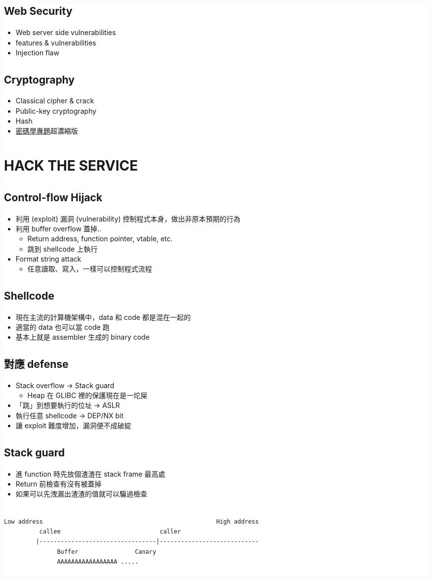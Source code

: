 ## Web Security
+ Web server side vulnerabilities
+ features & vulnerabilities
+ Injection flaw

## Cryptography
+ Classical cipher & crack
+ Public-key cryptography
+ Hash
+ [密碼學專題](https://ceiba.ntu.edu.tw/1031Crypto)超濃縮版

# HACK THE SERVICE

## Control-flow Hijack
+ 利用 (exploit) 漏洞 (vulnerability) 控制程式本身，做出非原本預期的行為
+ 利用 buffer overflow 蓋掉..
    + Return address, function pointer, vtable, etc.
    + 跳到 shellcode 上執行
+ Format string attack
    + 任意讀取、寫入，一樣可以控制程式流程

## Shellcode
+ 現在主流的計算機架構中，data 和 code 都是混在一起的
+ 適當的 data 也可以當 code 跑
+ 基本上就是 assembler 生成的 binary code

## 對應 defense
+ Stack overflow &#8594; Stack guard
    + Heap 在 GLIBC 裡的保護現在是一坨屎
+ 「跳」到想要執行的位址 &#8594; ASLR
+ 執行任意 shellcode &#8594; DEP/NX bit
+ 讓 exploit 難度增加，漏洞便不成破綻

## Stack guard
+ 進 function 時先放個渣渣在 stack frame 最高處
+ Return 前檢查有沒有被蓋掉
+ 如果可以先洩漏出渣渣的值就可以騙過檢查

~~~~ {.no-highlight}

Low address                                                 High address
          callee                            caller
         |---------------------------------|----------------------------
               Buffer                Canary
               AAAAAAAAAAAAAAAAA .....


~~~~
